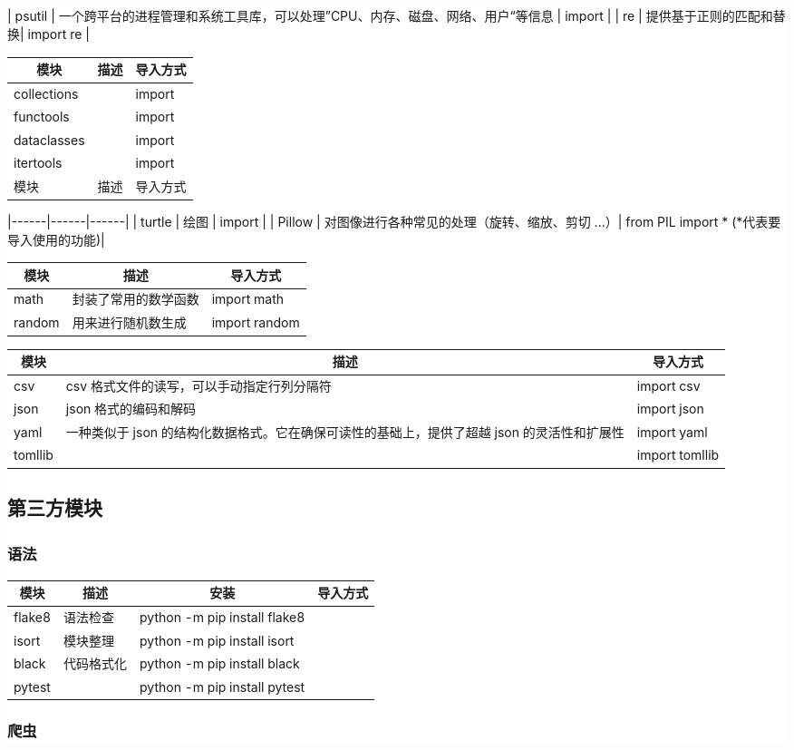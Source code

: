| psutil | 一个跨平台的进程管理和系统工具库，可以处理”CPU、内存、磁盘、网络、用户“等信息 | import |
| re | 提供基于正则的匹配和替换| import re |

| 模块 | 描述 | 导入方式 |
|------|------|------|
| collections | | import |
| functools | | import |
| dataclasses | | import |
| itertools | | import |
| 模块 | 描述 | 导入方式 |

|------|------|------|
| turtle | 绘图 | import |
| Pillow | 对图像进行各种常见的处理（旋转、缩放、剪切 ...）| from PIL import * (*代表要导入使用的功能)|


| 模块 | 描述 | 导入方式 |
|------|------|------|
| math | 封装了常用的数学函数 | import math |
| random | 用来进行随机数生成 | import random |

| 模块 | 描述 | 导入方式 |
|------|------|------|
| csv | csv 格式文件的读写，可以手动指定行列分隔符 | import csv |
| json | json 格式的编码和解码 | import json |
| yaml | 一种类似于 json 的结构化数据格式。它在确保可读性的基础上，提供了超越 json 的灵活性和扩展性 | import yaml |
| tomllib | | import tomllib |


## 第三方模块

### 语法

| 模块 | 描述 | 安装 | 导入方式 |
|------|------|------|------|
| flake8 | 语法检查 | python -m pip install flake8 ||
| isort | 模块整理 | python -m pip install isort ||
| black | 代码格式化 | python -m pip install black ||
| pytest | | python -m pip install pytest ||

### 爬虫
